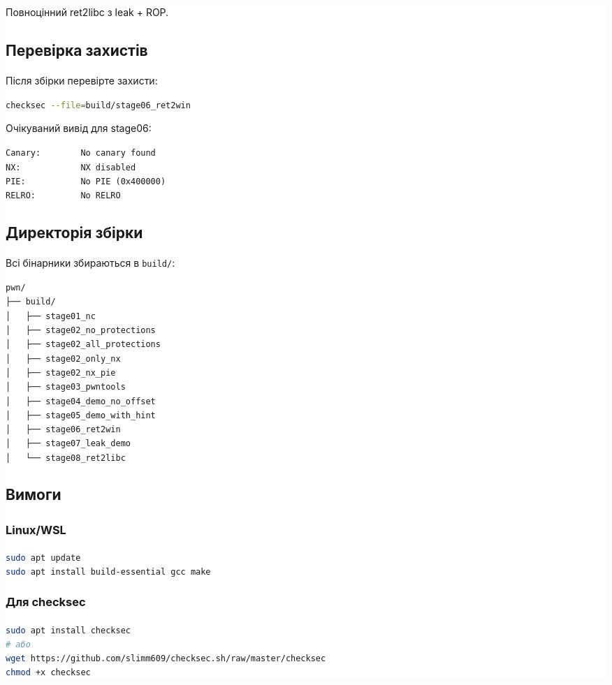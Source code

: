 Повноцінний ret2libc з leak + ROP.

## Перевірка захистів

Після збірки перевірте захисти:
```bash
checksec --file=build/stage06_ret2win
```

Очікуваний вивід для stage06:
```
Canary:        No canary found
NX:            NX disabled
PIE:           No PIE (0x400000)
RELRO:         No RELRO
```

## Директорія збірки

Всі бінарники збираються в `build/`:
```
pwn/
├── build/
│   ├── stage01_nc
│   ├── stage02_no_protections
│   ├── stage02_all_protections
│   ├── stage02_only_nx
│   ├── stage02_nx_pie
│   ├── stage03_pwntools
│   ├── stage04_demo_no_offset
│   ├── stage05_demo_with_hint
│   ├── stage06_ret2win
│   ├── stage07_leak_demo
│   └── stage08_ret2libc
```

## Вимоги

### Linux/WSL
```bash
sudo apt update
sudo apt install build-essential gcc make
```

### Для checksec
```bash
sudo apt install checksec
# або
wget https://github.com/slimm609/checksec.sh/raw/master/checksec
chmod +x checksec
```

